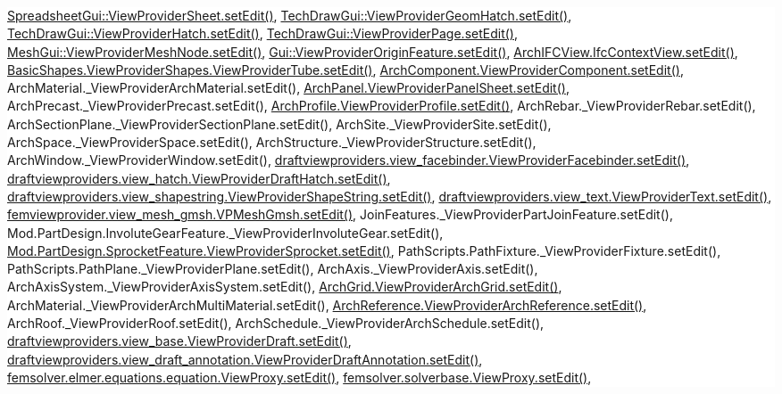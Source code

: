[SpreadsheetGui::ViewProviderSheet.setEdit()](../../d9/df2/classSpreadsheetGui_1_1ViewProviderSheet.html#a2bc7d2572d6e443dd7e60728404aa8bb),
[TechDrawGui::ViewProviderGeomHatch.setEdit()](../../db/dbe/classTechDrawGui_1_1ViewProviderGeomHatch.html#a28afe467eff5280ce4f2f4c06c334403),
[TechDrawGui::ViewProviderHatch.setEdit()](../../de/d1a/classTechDrawGui_1_1ViewProviderHatch.html#a9e2a641e6843356f975b70dc8327411d),
[TechDrawGui::ViewProviderPage.setEdit()](../../d8/d21/classTechDrawGui_1_1ViewProviderPage.html#aa4d620f567a62273aff719609d2e0590),
[MeshGui::ViewProviderMeshNode.setEdit()](../../dc/d89/classMeshGui_1_1ViewProviderMeshNode.html#a17780fa2e133a40608c422364b034e25),
[Gui::ViewProviderOriginFeature.setEdit()](../../d9/d6a/classGui_1_1ViewProviderOriginFeature.html#a454f195000fee3cbed596d1b4c20fa49),
[ArchIFCView.IfcContextView.setEdit()](../../d6/d1b/classArchIFCView_1_1IfcContextView.html#a2a1bf7071dce4cc8111c33e18b44e2b5),
[BasicShapes.ViewProviderShapes.ViewProviderTube.setEdit()](../../dc/dad/classBasicShapes_1_1ViewProviderShapes_1_1ViewProviderTube.html#a7457e7db7f6d3b56f283f0f8da2fdca3),
[ArchComponent.ViewProviderComponent.setEdit()](../../dd/d1b/classArchComponent_1_1ViewProviderComponent.html#aead5dc101b4fb331c6905a022017846d),
ArchMaterial._ViewProviderArchMaterial.setEdit(),
[ArchPanel.ViewProviderPanelSheet.setEdit()](../../d9/d71/classArchPanel_1_1ViewProviderPanelSheet.html#ae867e3595c276c8e66b8650c8d1a9344),
ArchPrecast._ViewProviderPrecast.setEdit(),
[ArchProfile.ViewProviderProfile.setEdit()](../../d9/d44/classArchProfile_1_1ViewProviderProfile.html#ad360a2e390790ea06a318de4fdc22ef3),
ArchRebar._ViewProviderRebar.setEdit(),
ArchSectionPlane._ViewProviderSectionPlane.setEdit(),
ArchSite._ViewProviderSite.setEdit(), ArchSpace._ViewProviderSpace.setEdit(),
ArchStructure._ViewProviderStructure.setEdit(),
ArchWindow._ViewProviderWindow.setEdit(),
[draftviewproviders.view_facebinder.ViewProviderFacebinder.setEdit()](../../d0/dc8/classdraftviewproviders_1_1view__facebinder_1_1ViewProviderFacebinder.html#a7c996c94c74aedd3c98563354f6264e4),
[draftviewproviders.view_hatch.ViewProviderDraftHatch.setEdit()](../../dd/d75/classdraftviewproviders_1_1view__hatch_1_1ViewProviderDraftHatch.html#afcc040238c3aec08065582ff70b362fc),
[draftviewproviders.view_shapestring.ViewProviderShapeString.setEdit()](../../df/d92/classdraftviewproviders_1_1view__shapestring_1_1ViewProviderShapeString.html#a2fda6b0878fe67d58129295d8841ddda),
[draftviewproviders.view_text.ViewProviderText.setEdit()](../../db/dd9/classdraftviewproviders_1_1view__text_1_1ViewProviderText.html#a63ed7d1ab46f5edf47c6c5ac145f855c),
[femviewprovider.view_mesh_gmsh.VPMeshGmsh.setEdit()](../../df/dbc/classfemviewprovider_1_1view__mesh__gmsh_1_1VPMeshGmsh.html#a3a78092889a4c95eccb6be557e1ae0dc),
JoinFeatures._ViewProviderPartJoinFeature.setEdit(),
Mod.PartDesign.InvoluteGearFeature._ViewProviderInvoluteGear.setEdit(),
[Mod.PartDesign.SprocketFeature.ViewProviderSprocket.setEdit()](../../da/d59/classMod_1_1PartDesign_1_1SprocketFeature_1_1ViewProviderSprocket.html#aa6d4cdd2dac11b7da5f1e3332a28c1fc),
PathScripts.PathFixture._ViewProviderFixture.setEdit(),
PathScripts.PathPlane._ViewProviderPlane.setEdit(),
ArchAxis._ViewProviderAxis.setEdit(),
ArchAxisSystem._ViewProviderAxisSystem.setEdit(),
[ArchGrid.ViewProviderArchGrid.setEdit()](../../d4/dbf/classArchGrid_1_1ViewProviderArchGrid.html#ab678ebc5a0472704be09f9341557d24b),
ArchMaterial._ViewProviderArchMultiMaterial.setEdit(),
[ArchReference.ViewProviderArchReference.setEdit()](../../d2/dfd/classArchReference_1_1ViewProviderArchReference.html#ab3b586040db301e1fb7a1239c52c8c33),
ArchRoof._ViewProviderRoof.setEdit(),
ArchSchedule._ViewProviderArchSchedule.setEdit(),
[draftviewproviders.view_base.ViewProviderDraft.setEdit()](../../d6/d1b/classdraftviewproviders_1_1view__base_1_1ViewProviderDraft.html#adebff004d86674246b09cb8adf7eb658),
[draftviewproviders.view_draft_annotation.ViewProviderDraftAnnotation.setEdit()](../../d2/d24/classdraftviewproviders_1_1view__draft__annotation_1_1ViewProviderDraftAnnotation.html#a12b97cb07c5c6fa60db0766c7d26747c),
[femsolver.elmer.equations.equation.ViewProxy.setEdit()](../../d7/d0b/classfemsolver_1_1elmer_1_1equations_1_1equation_1_1ViewProxy.html#a4a9253701e25ea047f2dcc2796a2791e),
[femsolver.solverbase.ViewProxy.setEdit()](../../d5/d90/classfemsolver_1_1solverbase_1_1ViewProxy.html#a4429c7e7877778c7637b8b5a7796e77e),